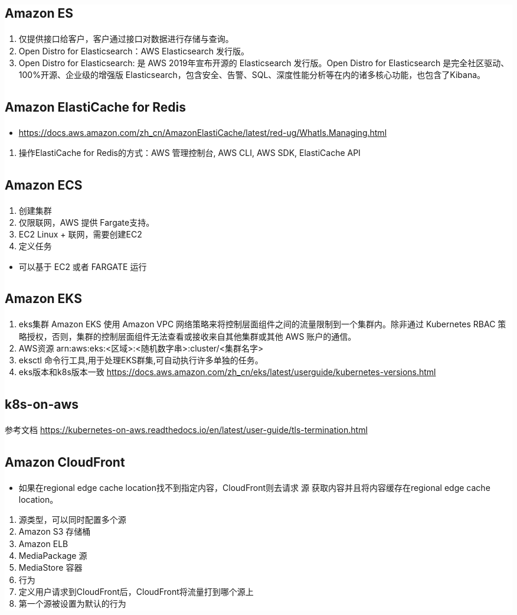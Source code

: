 ## Amazon ES 
1. 仅提供接口给客户，客户通过接口对数据进行存储与查询。
2. Open Distro for Elasticsearch：AWS Elasticsearch 发行版。
3. Open Distro for Elasticsearch: 是 AWS 2019年宣布开源的 Elasticsearch 发行版。Open Distro for Elasticsearch 是完全社区驱动、100%开源、企业级的增强版 Elasticsearch，包含安全、告警、SQL、深度性能分析等在内的诸多核心功能，也包含了Kibana。

## Amazon ElastiCache for Redis
- https://docs.aws.amazon.com/zh_cn/AmazonElastiCache/latest/red-ug/WhatIs.Managing.html
1. 操作ElastiCache for Redis的方式：AWS 管理控制台, AWS CLI,  AWS SDK, ElastiCache API

## Amazon ECS
1. 创建集群
  1. 仅限联网，AWS 提供 Fargate支持。
  2. EC2 Linux + 联网，需要创建EC2
2. 定义任务
  - 可以基于 EC2 或者 FARGATE 运行 
## Amazon EKS
1. eks集群
  Amazon EKS 使用 Amazon VPC 网络策略来将控制层面组件之间的流量限制到一个集群内。除非通过 Kubernetes RBAC 策略授权，否则，集群的控制层面组件无法查看或接收来自其他集群或其他 AWS 账户的通信。
2. AWS资源
  arn:aws:eks:<区域>:<随机数字串>:cluster/<集群名字>
3. eksctl
  命令行工具,用于处理EKS群集,可自动执行许多单独的任务。
4. eks版本和k8s版本一致
 https://docs.aws.amazon.com/zh_cn/eks/latest/userguide/kubernetes-versions.html

## k8s-on-aws
参考文档 https://kubernetes-on-aws.readthedocs.io/en/latest/user-guide/tls-termination.html

## Amazon CloudFront 
- 如果在regional edge cache location找不到指定内容，CloudFront则去请求 源 获取内容并且将内容缓存在regional edge cache location。
1. 源类型，可以同时配置多个源
  1. Amazon S3 存储桶
  2. Amazon ELB
  3. MediaPackage 源
  4. MediaStore 容器
2. 行为
  1. 定义用户请求到CloudFront后，CloudFront将流量打到哪个源上
  2. 第一个源被设置为默认的行为
  